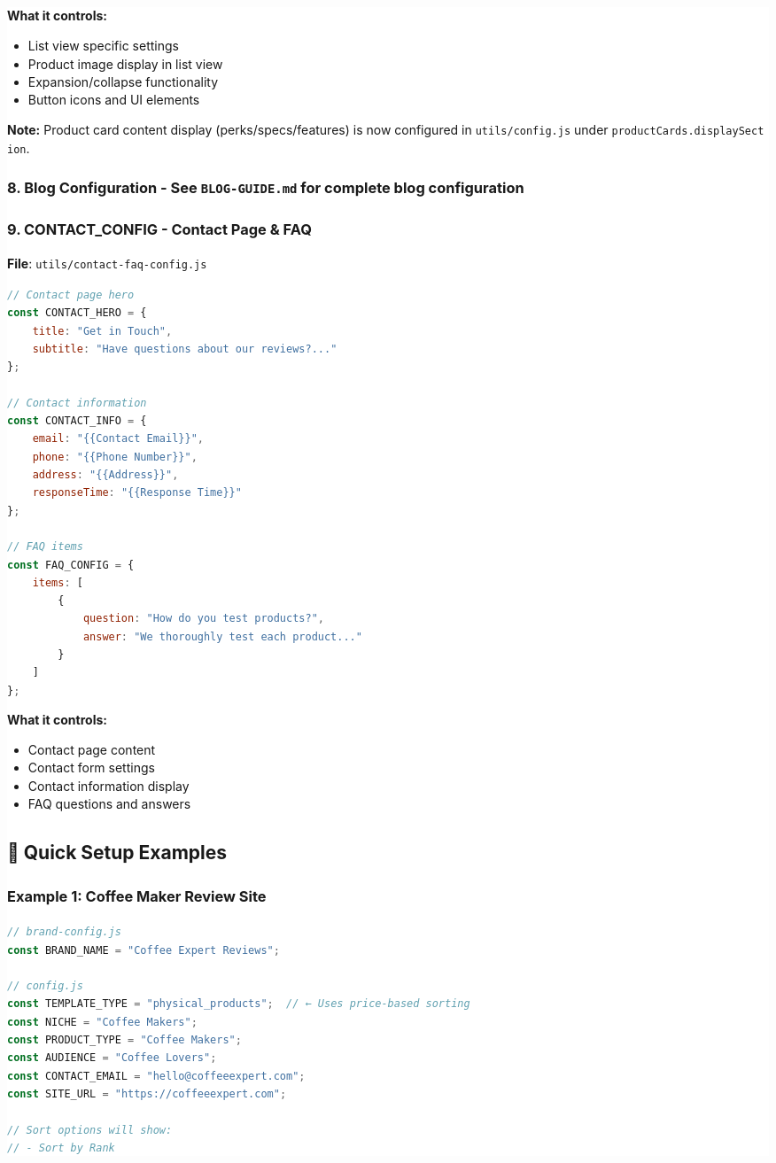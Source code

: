 **What it controls:**
- List view specific settings
- Product image display in list view
- Expansion/collapse functionality
- Button icons and UI elements

**Note:** Product card content display (perks/specs/features) is now configured in `utils/config.js` under `productCards.displaySection`.

### 8. **Blog Configuration** - See `BLOG-GUIDE.md` for complete blog configuration

### 9. **CONTACT_CONFIG** - Contact Page & FAQ

**File**: `utils/contact-faq-config.js`

```javascript
// Contact page hero
const CONTACT_HERO = {
    title: "Get in Touch",
    subtitle: "Have questions about our reviews?..."
};

// Contact information
const CONTACT_INFO = {
    email: "{{Contact Email}}",
    phone: "{{Phone Number}}",
    address: "{{Address}}",
    responseTime: "{{Response Time}}"
};

// FAQ items
const FAQ_CONFIG = {
    items: [
        {
            question: "How do you test products?",
            answer: "We thoroughly test each product..."
        }
    ]
};
```

**What it controls:**
- Contact page content
- Contact form settings
- Contact information display
- FAQ questions and answers

## 🚀 Quick Setup Examples

### Example 1: Coffee Maker Review Site
```javascript
// brand-config.js
const BRAND_NAME = "Coffee Expert Reviews";

// config.js
const TEMPLATE_TYPE = "physical_products";  // ← Uses price-based sorting
const NICHE = "Coffee Makers";
const PRODUCT_TYPE = "Coffee Makers";
const AUDIENCE = "Coffee Lovers";
const CONTACT_EMAIL = "hello@coffeeexpert.com";
const SITE_URL = "https://coffeeexpert.com";

// Sort options will show:
// - Sort by Rank
```